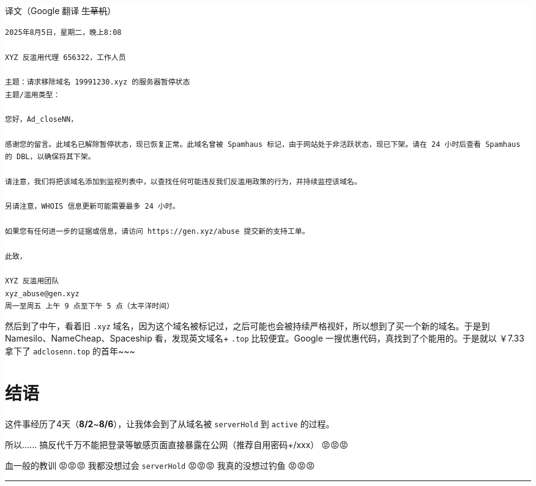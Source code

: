译文（Google 翻译 ~~生草机~~）
```
2025年8月5日，星期二，晚上8:08

XYZ 反滥用代理 656322，工作人员

主题：请求移除域名 19991230.xyz 的服务器暂停状态
主题/滥用类型：

您好，Ad_closeNN，

感谢您的留言。此域名已解除暂停状态，现已恢复正常。此域名曾被 Spamhaus 标记，由于网站处于非活跃状态，现已下架。请在 24 小时后查看 Spamhaus 的 DBL，以确保将其下架。

请注意，我们将把该域名添加到监视列表中，以查找任何可能违反我们反滥用政策的行为，并持续监控该域名。

另请注意，WHOIS 信息更新可能需要最多 24 小时。

如果您有任何进一步的证据或信息，请访问 https://gen.xyz/abuse 提交新的支持工单。

此致，

XYZ 反滥用团队
xyz_abuse@gen.xyz
周一至周五 上午 9 点至下午 5 点（太平洋时间）
```

然后到了中午，看着旧 `.xyz` 域名，因为这个域名被标记过，之后可能也会被持续严格视奸，所以想到了买一个新的域名。于是到 Namesilo、NameCheap、Spaceship 看，发现英文域名+ `.top` 比较便宜。Google 一搜优惠代码，真找到了个能用的。于是就以 ￥7.33 拿下了 `adclosenn.top` 的首年~~~


# 结语
这件事经历了4天（**8/2**~**8/6**），让我体会到了从域名被 `serverHold` 到 `active` 的过程。

所以...... 搞反代千万不能把登录等敏感页面直接暴露在公网（推荐自用密码+/xxx） 😡😡😡

血一般的教训 😡😡😡 我都没想过会 `serverHold` 😡😡😡 我真的没想过钓鱼 😡😡😡

---

